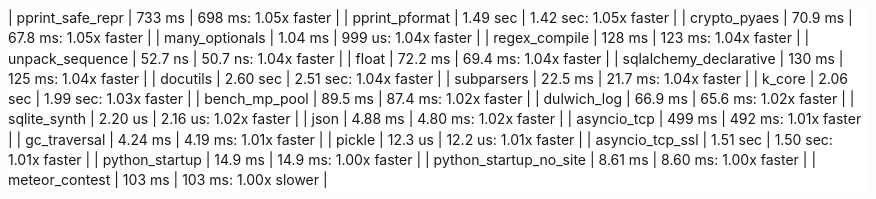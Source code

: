 | pprint_safe_repr           | 733 ms                                                                                                            | 698 ms: 1.05x faster                                                                                                    |
| pprint_pformat             | 1.49 sec                                                                                                          | 1.42 sec: 1.05x faster                                                                                                  |
| crypto_pyaes               | 70.9 ms                                                                                                           | 67.8 ms: 1.05x faster                                                                                                   |
| many_optionals             | 1.04 ms                                                                                                           | 999 us: 1.04x faster                                                                                                    |
| regex_compile              | 128 ms                                                                                                            | 123 ms: 1.04x faster                                                                                                    |
| unpack_sequence            | 52.7 ns                                                                                                           | 50.7 ns: 1.04x faster                                                                                                   |
| float                      | 72.2 ms                                                                                                           | 69.4 ms: 1.04x faster                                                                                                   |
| sqlalchemy_declarative     | 130 ms                                                                                                            | 125 ms: 1.04x faster                                                                                                    |
| docutils                   | 2.60 sec                                                                                                          | 2.51 sec: 1.04x faster                                                                                                  |
| subparsers                 | 22.5 ms                                                                                                           | 21.7 ms: 1.04x faster                                                                                                   |
| k_core                     | 2.06 sec                                                                                                          | 1.99 sec: 1.03x faster                                                                                                  |
| bench_mp_pool              | 89.5 ms                                                                                                           | 87.4 ms: 1.02x faster                                                                                                   |
| dulwich_log                | 66.9 ms                                                                                                           | 65.6 ms: 1.02x faster                                                                                                   |
| sqlite_synth               | 2.20 us                                                                                                           | 2.16 us: 1.02x faster                                                                                                   |
| json                       | 4.88 ms                                                                                                           | 4.80 ms: 1.02x faster                                                                                                   |
| asyncio_tcp                | 499 ms                                                                                                            | 492 ms: 1.01x faster                                                                                                    |
| gc_traversal               | 4.24 ms                                                                                                           | 4.19 ms: 1.01x faster                                                                                                   |
| pickle                     | 12.3 us                                                                                                           | 12.2 us: 1.01x faster                                                                                                   |
| asyncio_tcp_ssl            | 1.51 sec                                                                                                          | 1.50 sec: 1.01x faster                                                                                                  |
| python_startup             | 14.9 ms                                                                                                           | 14.9 ms: 1.00x faster                                                                                                   |
| python_startup_no_site     | 8.61 ms                                                                                                           | 8.60 ms: 1.00x faster                                                                                                   |
| meteor_contest             | 103 ms                                                                                                            | 103 ms: 1.00x slower                                                                                                    |